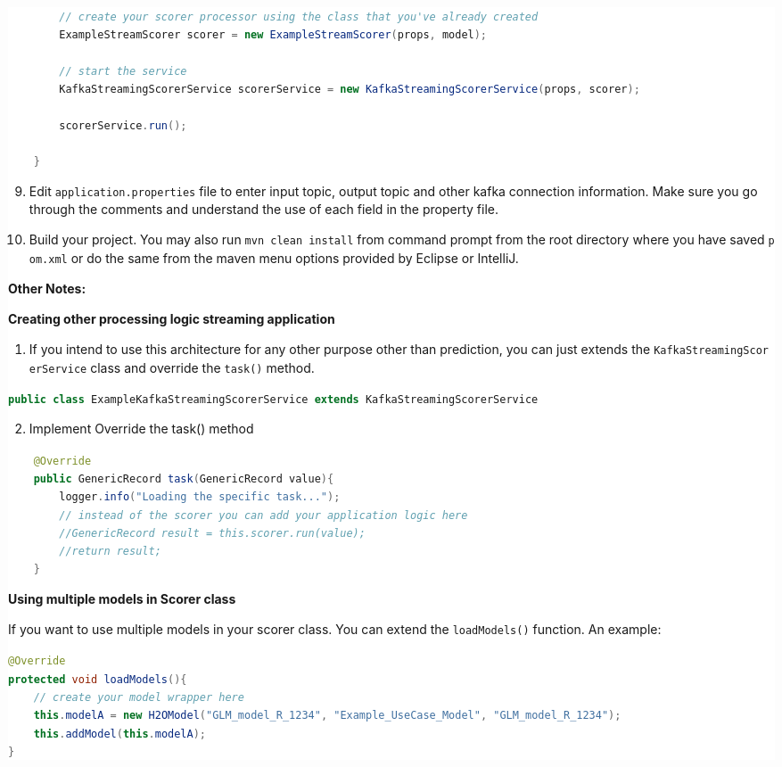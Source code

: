```java
        // create your scorer processor using the class that you've already created
        ExampleStreamScorer scorer = new ExampleStreamScorer(props, model);

    	// start the service
	    KafkaStreamingScorerService scorerService = new KafkaStreamingScorerService(props, scorer);

	    scorerService.run();

    }
```

9. Edit `application.properties` file to enter input topic, output topic and other kafka connection information. Make sure
you go through the comments and understand the use of each field in the property file.

10. Build your project. You may also run `mvn clean install` from command prompt from the root directory where you have saved `pom.xml`
or do the same from the maven menu options provided by Eclipse or IntelliJ.

**Other Notes:**

**Creating other processing logic streaming application**

1. If you intend to use this architecture for any other purpose other than prediction, you can just extends the
`KafkaStreamingScorerService` class and override the `task()` method.

```java
public class ExampleKafkaStreamingScorerService extends KafkaStreamingScorerService
```

2. Implement Override the task() method

```java
    @Override
    public GenericRecord task(GenericRecord value){
        logger.info("Loading the specific task...");
        // instead of the scorer you can add your application logic here
        //GenericRecord result = this.scorer.run(value);
        //return result;
    }
```

**Using multiple models in Scorer class**

If you want to use multiple models in your scorer class. You can extend the 
`loadModels()` function. An example:

```java
@Override
protected void loadModels(){
    // create your model wrapper here
    this.modelA = new H2OModel("GLM_model_R_1234", "Example_UseCase_Model", "GLM_model_R_1234");
    this.addModel(this.modelA);
}
```

